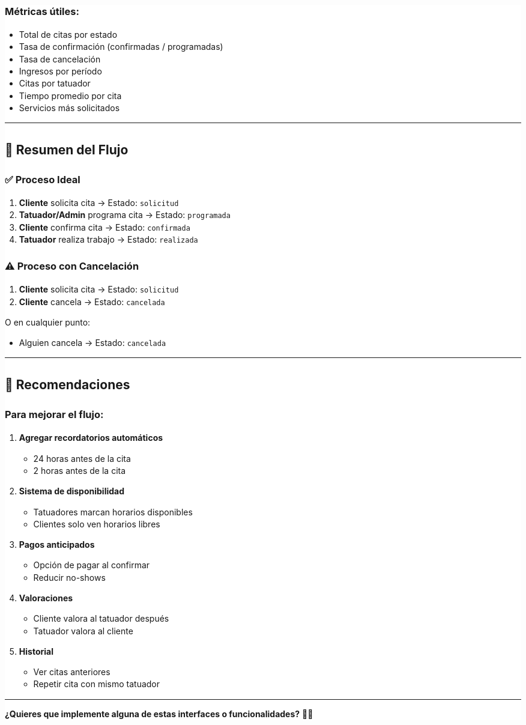 ### Métricas útiles:

- Total de citas por estado
- Tasa de confirmación (confirmadas / programadas)
- Tasa de cancelación
- Ingresos por período
- Citas por tatuador
- Tiempo promedio por cita
- Servicios más solicitados

---

## 🚀 Resumen del Flujo

### ✅ Proceso Ideal

1. **Cliente** solicita cita → Estado: `solicitud`
2. **Tatuador/Admin** programa cita → Estado: `programada`
3. **Cliente** confirma cita → Estado: `confirmada`
4. **Tatuador** realiza trabajo → Estado: `realizada`

### ⚠️ Proceso con Cancelación

1. **Cliente** solicita cita → Estado: `solicitud`
2. **Cliente** cancela → Estado: `cancelada`

O en cualquier punto:
- Alguien cancela → Estado: `cancelada`

---

## 🎯 Recomendaciones

### Para mejorar el flujo:

1. **Agregar recordatorios automáticos**
   - 24 horas antes de la cita
   - 2 horas antes de la cita

2. **Sistema de disponibilidad**
   - Tatuadores marcan horarios disponibles
   - Clientes solo ven horarios libres

3. **Pagos anticipados**
   - Opción de pagar al confirmar
   - Reducir no-shows

4. **Valoraciones**
   - Cliente valora al tatuador después
   - Tatuador valora al cliente

5. **Historial**
   - Ver citas anteriores
   - Repetir cita con mismo tatuador

---

**¿Quieres que implemente alguna de estas interfaces o funcionalidades?** 🎨✨
